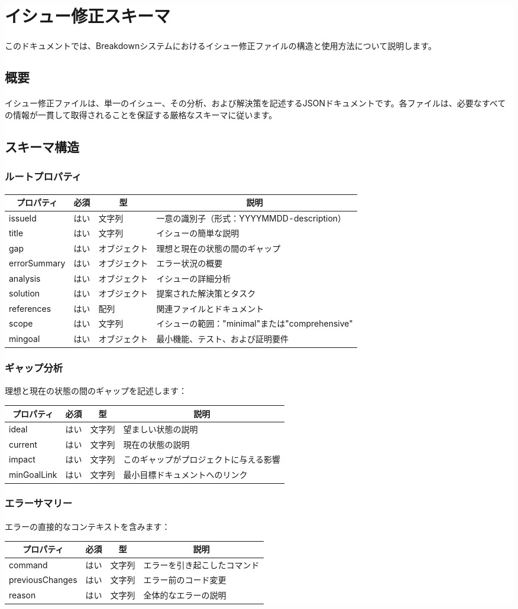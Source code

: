 # イシュー修正スキーマ

このドキュメントでは、Breakdownシステムにおけるイシュー修正ファイルの構造と使用方法について説明します。

## 概要

イシュー修正ファイルは、単一のイシュー、その分析、および解決策を記述するJSONドキュメントです。各ファイルは、必要なすべての情報が一貫して取得されることを保証する厳格なスキーマに従います。

## スキーマ構造

### ルートプロパティ

| プロパティ | 必須 | 型 | 説明 |
|----------|----------|------|-------------|
| issueId | はい | 文字列 | 一意の識別子（形式：YYYYMMDD-description） |
| title | はい | 文字列 | イシューの簡単な説明 |
| gap | はい | オブジェクト | 理想と現在の状態の間のギャップ |
| errorSummary | はい | オブジェクト | エラー状況の概要 |
| analysis | はい | オブジェクト | イシューの詳細分析 |
| solution | はい | オブジェクト | 提案された解決策とタスク |
| references | はい | 配列 | 関連ファイルとドキュメント |
| scope | はい | 文字列 | イシューの範囲："minimal"または"comprehensive" |
| mingoal | はい | オブジェクト | 最小機能、テスト、および証明要件 |

### ギャップ分析

理想と現在の状態の間のギャップを記述します：

| プロパティ | 必須 | 型 | 説明 |
|----------|----------|------|-------------|
| ideal | はい | 文字列 | 望ましい状態の説明 |
| current | はい | 文字列 | 現在の状態の説明 |
| impact | はい | 文字列 | このギャップがプロジェクトに与える影響 |
| minGoalLink | はい | 文字列 | 最小目標ドキュメントへのリンク |

### エラーサマリー

エラーの直接的なコンテキストを含みます：

| プロパティ | 必須 | 型 | 説明 |
|----------|----------|------|-------------|
| command | はい | 文字列 | エラーを引き起こしたコマンド |
| previousChanges | はい | 文字列 | エラー前のコード変更 |
| reason | はい | 文字列 | 全体的なエラーの説明 |
